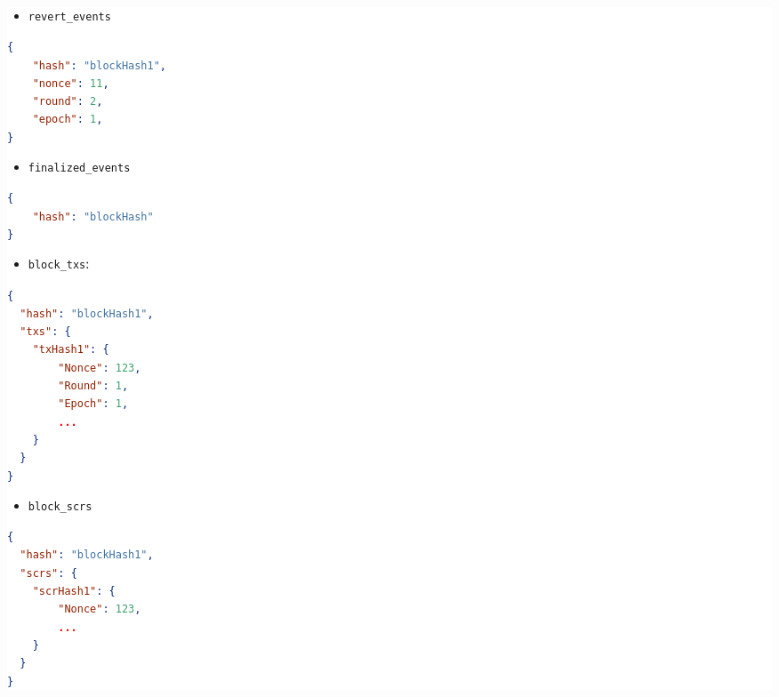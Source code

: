 
- `revert_events`
```json
{
    "hash": "blockHash1",
    "nonce": 11,
    "round": 2,
    "epoch": 1,
}
```

- `finalized_events`
```json
{
    "hash": "blockHash"
}
```

- `block_txs`:
```json
{
  "hash": "blockHash1",
  "txs": {
    "txHash1": {      
        "Nonce": 123,
        "Round": 1,
        "Epoch": 1,
        ...
    }
  }
}
```

- `block_scrs`
```json
{
  "hash": "blockHash1",
  "scrs": {
    "scrHash1": {      
        "Nonce": 123,
        ...
    }
  }
}
```
